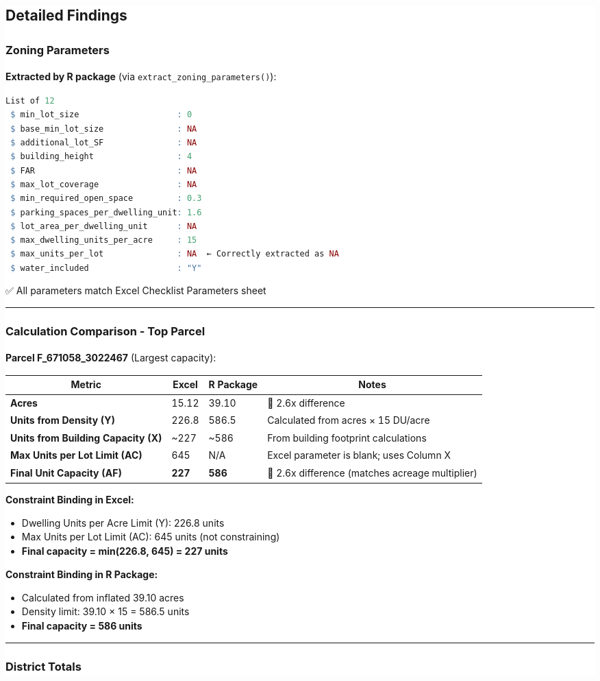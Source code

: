 
## Detailed Findings

### Zoning Parameters

**Extracted by R package** (via `extract_zoning_parameters()`):
```r
List of 12
 $ min_lot_size                    : 0
 $ base_min_lot_size               : NA
 $ additional_lot_SF               : NA
 $ building_height                 : 4
 $ FAR                             : NA
 $ max_lot_coverage                : NA
 $ min_required_open_space         : 0.3
 $ parking_spaces_per_dwelling_unit: 1.6
 $ lot_area_per_dwelling_unit      : NA
 $ max_dwelling_units_per_acre     : 15
 $ max_units_per_lot               : NA  ← Correctly extracted as NA
 $ water_included                  : "Y"
```

✅ All parameters match Excel Checklist Parameters sheet

---

### Calculation Comparison - Top Parcel

**Parcel F_671058_3022467** (Largest capacity):

| Metric | Excel | R Package | Notes |
|--------|-------|-----------|-------|
| **Acres** | 15.12 | 39.10 | 🔴 2.6x difference |
| **Units from Density (Y)** | 226.8 | 586.5 | Calculated from acres × 15 DU/acre |
| **Units from Building Capacity (X)** | ~227 | ~586 | From building footprint calculations |
| **Max Units per Lot Limit (AC)** | 645 | N/A | Excel parameter is blank; uses Column X |
| **Final Unit Capacity (AF)** | **227** | **586** | 🔴 2.6x difference (matches acreage multiplier) |

**Constraint Binding in Excel:**
- Dwelling Units per Acre Limit (Y): 226.8 units
- Max Units per Lot Limit (AC): 645 units (not constraining)
- **Final capacity = min(226.8, 645) = 227 units**

**Constraint Binding in R Package:**
- Calculated from inflated 39.10 acres
- Density limit: 39.10 × 15 = 586.5 units
- **Final capacity = 586 units**

---

### District Totals

